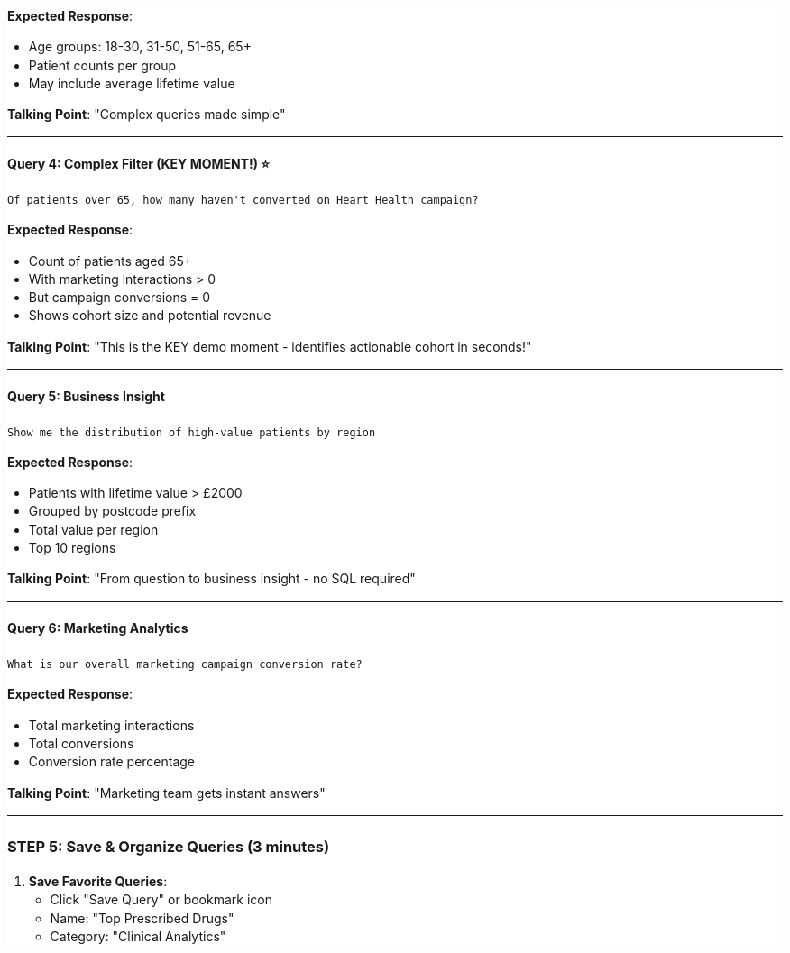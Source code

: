 **Expected Response**:
- Age groups: 18-30, 31-50, 51-65, 65+
- Patient counts per group
- May include average lifetime value

**Talking Point**: "Complex queries made simple"

---

#### **Query 4: Complex Filter (KEY MOMENT!)** ⭐
```
Of patients over 65, how many haven't converted on Heart Health campaign?
```

**Expected Response**:
- Count of patients aged 65+
- With marketing interactions > 0
- But campaign conversions = 0
- Shows cohort size and potential revenue

**Talking Point**: "This is the KEY demo moment - identifies actionable cohort in seconds!"

---

#### **Query 5: Business Insight**
```
Show me the distribution of high-value patients by region
```

**Expected Response**:
- Patients with lifetime value > £2000
- Grouped by postcode prefix
- Total value per region
- Top 10 regions

**Talking Point**: "From question to business insight - no SQL required"

---

#### **Query 6: Marketing Analytics**
```
What is our overall marketing campaign conversion rate?
```

**Expected Response**:
- Total marketing interactions
- Total conversions
- Conversion rate percentage

**Talking Point**: "Marketing team gets instant answers"

---

### **STEP 5: Save & Organize Queries** (3 minutes)

1. **Save Favorite Queries**:
   - Click "Save Query" or bookmark icon
   - Name: "Top Prescribed Drugs"
   - Category: "Clinical Analytics"
